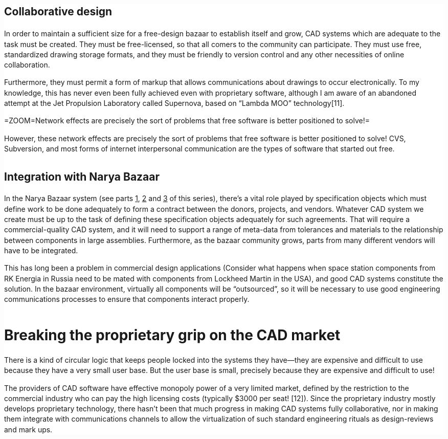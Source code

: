 




## Collaborative design

In order to maintain a sufficient size for a free-design bazaar to establish itself and grow, CAD systems which are adequate to the task must be created. They must be free-licensed, so that all comers to the community can participate. They must use free, standardized drawing storage formats, and they must be friendly to version control and any other necessities of online collaboration.

Furthermore, they must permit a form of markup that allows communications about drawings to occur electronically. To my knowledge, this has never even been fully achieved even with proprietary software, although I am aware of an abandoned attempt at the Jet Propulsion Laboratory called Supernova, based on “Lambda MOO” technology[11].


=ZOOM=Network effects are precisely the sort of problems that free software is better positioned to solve!=

However, these network effects are precisely the sort of problems that free software is better positioned to solve! CVS, Subversion, and most forms of internet interpersonal communication are the types of software that started out free.


## Integration with Narya Bazaar

In the Narya Bazaar system (see parts [1](http://www.freesoftwaremagazine.com/free_issues/issue_07/free_matter_economy), [2](http://www.freesoftwaremagazine.com/free_issues/issue_08/free_matter_economy_2) and [3](http://www.freesoftwaremagazine.com/free_issues/issue_09/free_matter_economy_3) of this series), there’s a vital role played by specification objects which must define work to be done adequately to form a contract between the donors, projects, and vendors. Whatever CAD system we create must be up to the task of defining these specification objects adequately for such agreements. That will require a commercial-quality CAD system, and it will need to support a range of meta-data from tolerances and materials to the relationship between components in large assemblies. Furthermore, as the bazaar community grows, parts from many different vendors will have to be integrated.

This has long been a problem in commercial design applications (Consider what happens when space station components from RK Energia in Russia need to be mated with components from Lockheed Martin in the USA), and good CAD systems constitute the solution. In the bazaar environment, virtually all components will be “outsourced”, so it will be necessary to use good engineering communications processes to ensure that components interact properly.


# Breaking the proprietary grip on the CAD market

There is a kind of circular logic that keeps people locked into the systems they have—they are expensive and difficult to use because they have a very small user base. But the user base is small, precisely because they are expensive and difficult to use!

The providers of CAD software have effective monopoly power of a very limited market, defined by the restriction to the commercial industry who can pay the high licensing costs (typically $3000 per seat! [12]). Since the proprietary industry mostly develops proprietary technology, there hasn’t been that much progress in making CAD systems fully collaborative, nor in making them integrate with communications channels to allow the virtualization of such standard engineering rituals as design-reviews and mark ups.
